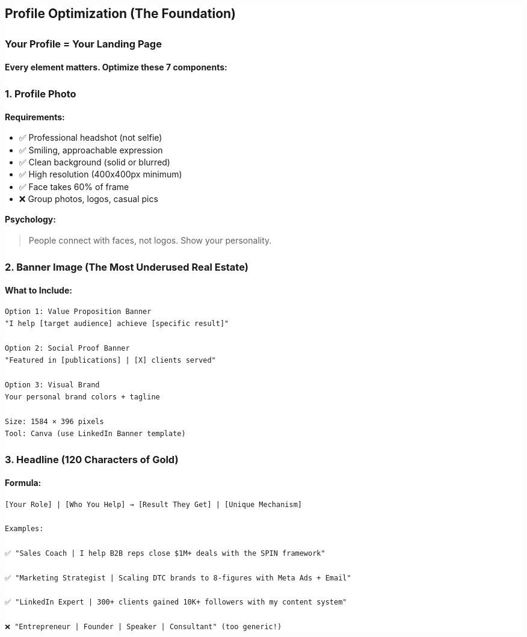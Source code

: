 
## Profile Optimization (The Foundation)

### Your Profile = Your Landing Page

**Every element matters. Optimize these 7 components:**

### 1. Profile Photo

**Requirements:**
- ✅ Professional headshot (not selfie)
- ✅ Smiling, approachable expression
- ✅ Clean background (solid or blurred)
- ✅ High resolution (400x400px minimum)
- ✅ Face takes 60% of frame
- ❌ Group photos, logos, casual pics

**Psychology:**
> People connect with faces, not logos. Show your personality.

### 2. Banner Image (The Most Underused Real Estate)

**What to Include:**
```
Option 1: Value Proposition Banner
"I help [target audience] achieve [specific result]"

Option 2: Social Proof Banner
"Featured in [publications] | [X] clients served"

Option 3: Visual Brand
Your personal brand colors + tagline

Size: 1584 × 396 pixels
Tool: Canva (use LinkedIn Banner template)
```

### 3. Headline (120 Characters of Gold)

**Formula:**
```
[Your Role] | [Who You Help] → [Result They Get] | [Unique Mechanism]

Examples:

✅ "Sales Coach | I help B2B reps close $1M+ deals with the SPIN framework"

✅ "Marketing Strategist | Scaling DTC brands to 8-figures with Meta Ads + Email"

✅ "LinkedIn Expert | 300+ clients gained 10K+ followers with my content system"

❌ "Entrepreneur | Founder | Speaker | Consultant" (too generic!)
```
